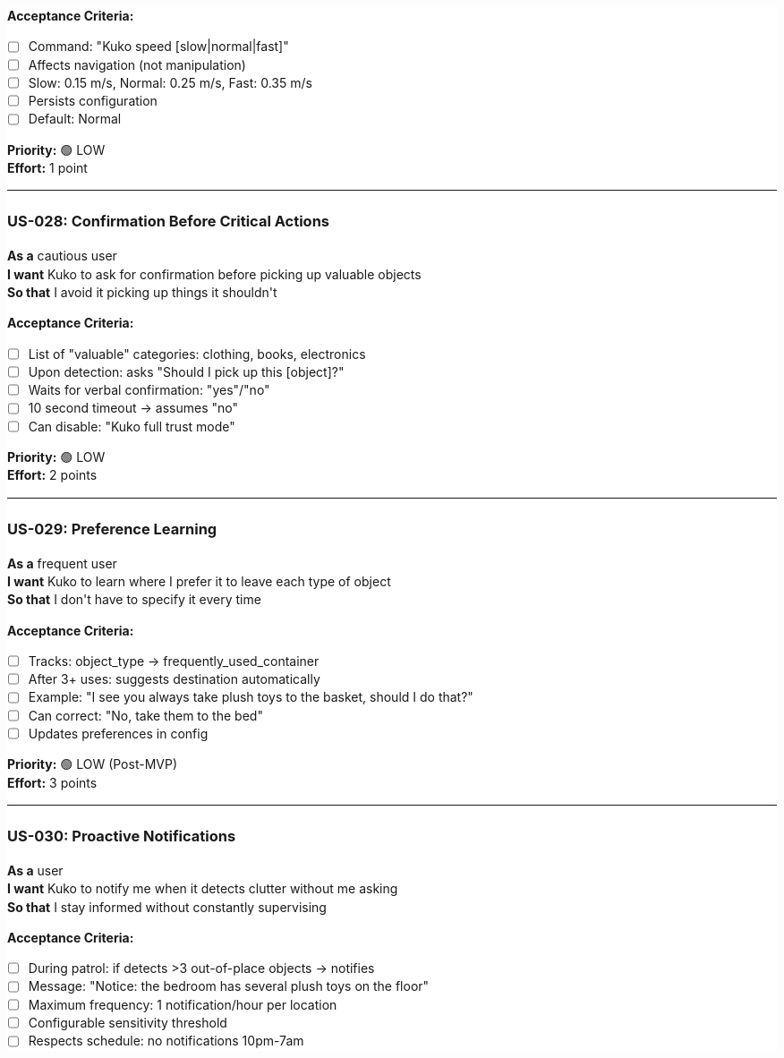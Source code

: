 **Acceptance Criteria:**
- [ ] Command: "Kuko speed [slow|normal|fast]"
- [ ] Affects navigation (not manipulation)
- [ ] Slow: 0.15 m/s, Normal: 0.25 m/s, Fast: 0.35 m/s
- [ ] Persists configuration
- [ ] Default: Normal

**Priority:** 🟢 LOW  
**Effort:** 1 point

---

### US-028: Confirmation Before Critical Actions
**As a** cautious user  
**I want** Kuko to ask for confirmation before picking up valuable objects  
**So that** I avoid it picking up things it shouldn't

**Acceptance Criteria:**
- [ ] List of "valuable" categories: clothing, books, electronics
- [ ] Upon detection: asks "Should I pick up this [object]?"
- [ ] Waits for verbal confirmation: "yes"/"no"
- [ ] 10 second timeout → assumes "no"
- [ ] Can disable: "Kuko full trust mode"

**Priority:** 🟢 LOW  
**Effort:** 2 points

---

### US-029: Preference Learning
**As a** frequent user  
**I want** Kuko to learn where I prefer it to leave each type of object  
**So that** I don't have to specify it every time

**Acceptance Criteria:**
- [ ] Tracks: object_type → frequently_used_container
- [ ] After 3+ uses: suggests destination automatically
- [ ] Example: "I see you always take plush toys to the basket, should I do that?"
- [ ] Can correct: "No, take them to the bed"
- [ ] Updates preferences in config

**Priority:** 🟢 LOW (Post-MVP)  
**Effort:** 3 points

---

### US-030: Proactive Notifications
**As a** user  
**I want** Kuko to notify me when it detects clutter without me asking  
**So that** I stay informed without constantly supervising

**Acceptance Criteria:**
- [ ] During patrol: if detects >3 out-of-place objects → notifies
- [ ] Message: "Notice: the bedroom has several plush toys on the floor"
- [ ] Maximum frequency: 1 notification/hour per location
- [ ] Configurable sensitivity threshold
- [ ] Respects schedule: no notifications 10pm-7am
